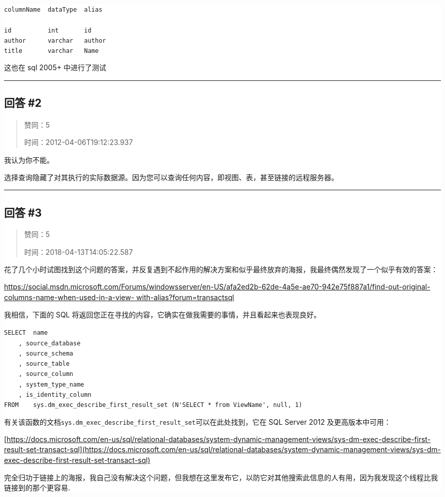```
columnName  dataType  alias

id          int       id
author      varchar   author
title       varchar   Name 
```

这也在 sql 2005+ 中进行了测试

* * *

## 回答 #2

> 赞同：5
> 
> 时间：2012-04-06T19:12:23.937

我认为你不能。

选择查询隐藏了对其执行的实际数据源。因为您可以查询任何内容，即视图、表，甚至链接的远程服务器。

* * *

## 回答 #3

> 赞同：5
> 
> 时间：2018-04-13T14:05:22.587

花了几个小时试图找到这个问题的答案，并反复遇到不起作用的解决方案和似乎最终放弃的海报，我最终偶然发现了一个似乎有效的答案：

[https://social.msdn.microsoft.com/Forums/windowsserver/en-US/afa2ed2b-62de-4a5e-ae70-942e75f887a1/find-out-original-columns-name-when-used-in-a-view- with-alias?forum=transactsql](https://social.msdn.microsoft.com/Forums/windowsserver/en-US/afa2ed2b-62de-4a5e-ae70-942e75f887a1/find-out-original-columns-name-when-used-in-a-view-with-alias?forum=transactsql)

我相信，下面的 SQL 将返回您正在寻找的内容，它确实在做我需要的事情，并且看起来也表现良好。

```
SELECT  name
    , source_database
    , source_schema
    , source_table
    , source_column
    , system_type_name
    , is_identity_column
FROM    sys.dm_exec_describe_first_result_set (N'SELECT * from ViewName', null, 1) 
```

有关该函数的文档`sys.dm_exec_describe_first_result_set`可以在此处找到，它在 SQL Server 2012 及更高版本中可用：

[https://docs.microsoft.com/en-us/sql/relational-databases/system-dynamic-management-views/sys-dm-exec-describe-first-result-set-transact-sql](https://docs.microsoft.com/en-us/sql/relational-databases/system-dynamic-management-views/sys-dm-exec-describe-first-result-set-transact-sql)

完全归功于链接上的海报，我自己没有解决这个问题，但我想在这里发布它，以防它对其他搜索此信息的人有用，因为我发现这个线程比我链接到的那个更容易.
